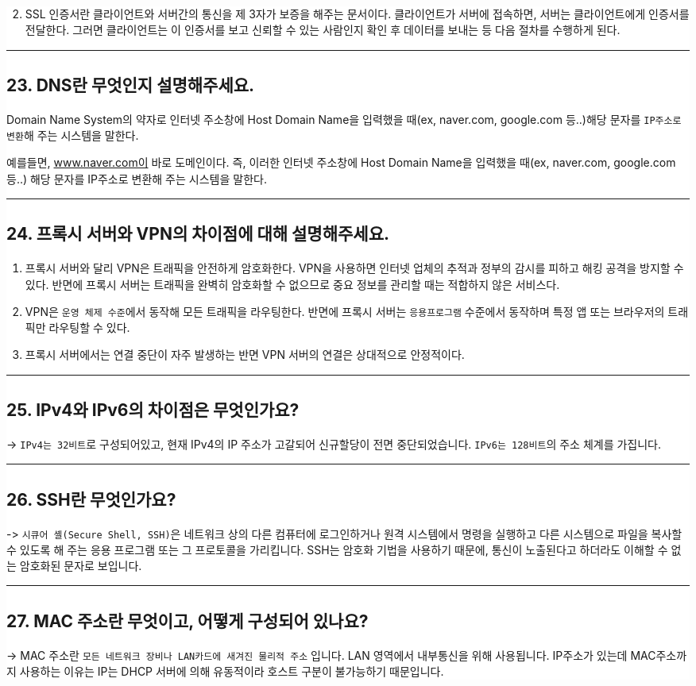 2. SSL 인증서란 클라이언트와 서버간의 통신을 제 3자가 보증을 해주는 문서이다. 클라이언트가 서버에 접속하면, 서버는 클라이언트에게 인증서를 전달한다. 그러면 클라이언트는 이 인증서를 보고 신뢰할 수 있는 사람인지 확인 후 데이터를 보내는 등 다음 절차를 수행하게 된다.

---

## 23. DNS란 무엇인지 설명해주세요.

Domain Name System의 약자로 인터넷 주소창에 Host Domain Name을 입력했을 때(ex, naver.com, google.com 등..)해당 문자를 `IP주소로 변환`해 주는 시스템을 말한다.

예를들면, www.naver.com이 바로 도메인이다. 즉, 이러한 인터넷 주소창에 Host Domain Name을 입력했을 때(ex, naver.com, google.com 등..) 해당 문자를 IP주소로 변환해 주는 시스템을 말한다.

---

## 24. 프록시 서버와 VPN의 차이점에 대해 설명해주세요.

1. 프록시 서버와 달리 VPN은 트래픽을 안전하게 암호화한다. VPN을 사용하면 인터넷 업체의 추적과 정부의 감시를 피하고 해킹 공격을 방지할 수 있다. 반면에 프록시 서버는 트래픽을 완벽히 암호화할 수 없으므로 중요 정보를 관리할 때는 적합하지 않은 서비스다.

2. VPN은 `운영 체제 수준`에서 동작해 모든 트래픽을 라우팅한다. 반면에 프록시 서버는 `응용프로그램` 수준에서 동작하며 특정 앱 또는 브라우저의 트래픽만 라우팅할 수 있다.

3. 프록시 서버에서는 연결 중단이 자주 발생하는 반면 VPN 서버의 연결은 상대적으로 안정적이다.

---

## 25. IPv4와 IPv6의 차이점은 무엇인가요?

-> `IPv4는 32비트`로 구성되어있고, 현재 IPv4의 IP 주소가 고갈되어 신규할당이 전면 중단되었습니다. `IPv6는 128비트`의 주소 체계를 가집니다.

---

## 26. SSH란 무엇인가요?

-> `시큐어 셸(Secure Shell, SSH)`은 네트워크 상의 다른 컴퓨터에 로그인하거나 원격 시스템에서 명령을 실행하고 다른 시스템으로 파일을 복사할 수 있도록 해 주는 응용 프로그램 또는 그 프로토콜을 가리킵니다. SSH는 암호화 기법을 사용하기 때문에, 통신이 노출된다고 하더라도 이해할 수 없는 암호화된 문자로 보입니다.

---

## 27. MAC 주소란 무엇이고, 어떻게 구성되어 있나요?

-> MAC 주소란 `모든 네트워크 장비나 LAN카드에 새겨진 물리적 주소` 입니다. LAN 영역에서 내부통신을 위해 사용됩니다. IP주소가 있는데 MAC주소까지 사용하는 이유는 IP는 DHCP 서버에 의해 유동적이라 호스트 구분이 불가능하기 때문입니다.
